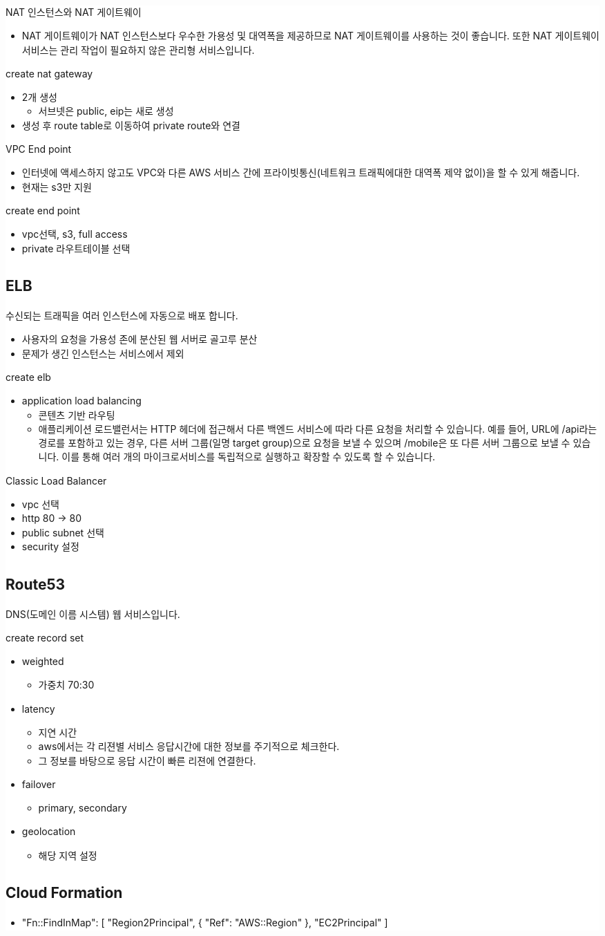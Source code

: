 NAT 인스턴스와 NAT 게이트웨이
- NAT 게이트웨이가 NAT 인스턴스보다 우수한 가용성 및 대역폭을 제공하므로 NAT 게이트웨이를 사용하는 것이 좋습니다. 또한 NAT 게이트웨이 서비스는 관리 작업이 필요하지 않은 관리형 서비스입니다.

create nat gateway

- 2개 생성
    + 서브넷은 public, eip는 새로 생성
- 생성 후 route table로 이동하여 private route와 연결
 
VPC End point
- 인터넷에 액세스하지 않고도 VPC와 다른 AWS 서비스 간에 프라이빗통신(네트워크 트래픽에대한 대역폭 제약 없이)을 할 수 있게 해줍니다.
- 현재는 s3만 지원

create end point

- vpc선택, s3, full access
- private 라우트테이블 선택

## ELB
수신되는 트래픽을 여러 인스턴스에 자동으로 배포 합니다.

- 사용자의 요청을 가용성 존에 분산된 웹 서버로 골고루 분산
- 문제가 생긴 인스턴스는 서비스에서 제외

create elb

- application load balancing
    + 콘텐츠 기반 라우팅
    + 애플리케이션 로드밸런서는 HTTP 헤더에 접근해서 다른 백엔드 서비스에 따라 다른 요청을 처리할 수 있습니다. 예를 들어, URL에 /api라는 경로를 포함하고 있는 경우, 다른 서버 그룹(일명 target group)으로 요청을 보낼 수 있으며 /mobile은 또 다른 서버 그룹으로 보낼 수 있습니다. 이를 통해 여러 개의 마이크로서비스를 독립적으로 실행하고 확장할 수 있도록 할 수 있습니다.

Classic Load Balancer

- vpc 선택
- http 80 -> 80
- public subnet 선택
- security 설정


## Route53
DNS(도메인 이름 시스템) 웹 서비스입니다. 

create record set

- weighted
    + 가중치 70:30

- latency
    + 지연 시간
    + aws에서는 각 리젼별 서비스 응답시간에 대한 정보를 주기적으로 체크한다.
    + 그 정보를 바탕으로 응답 시간이 빠른 리젼에 연결한다.

- failover
    + primary, secondary

- geolocation
    + 해당 지역 설정

## Cloud Formation
-  "Fn::FindInMap": [
                      "Region2Principal",
                      {
                        "Ref": "AWS::Region"
                      },
                      "EC2Principal"
                    ]